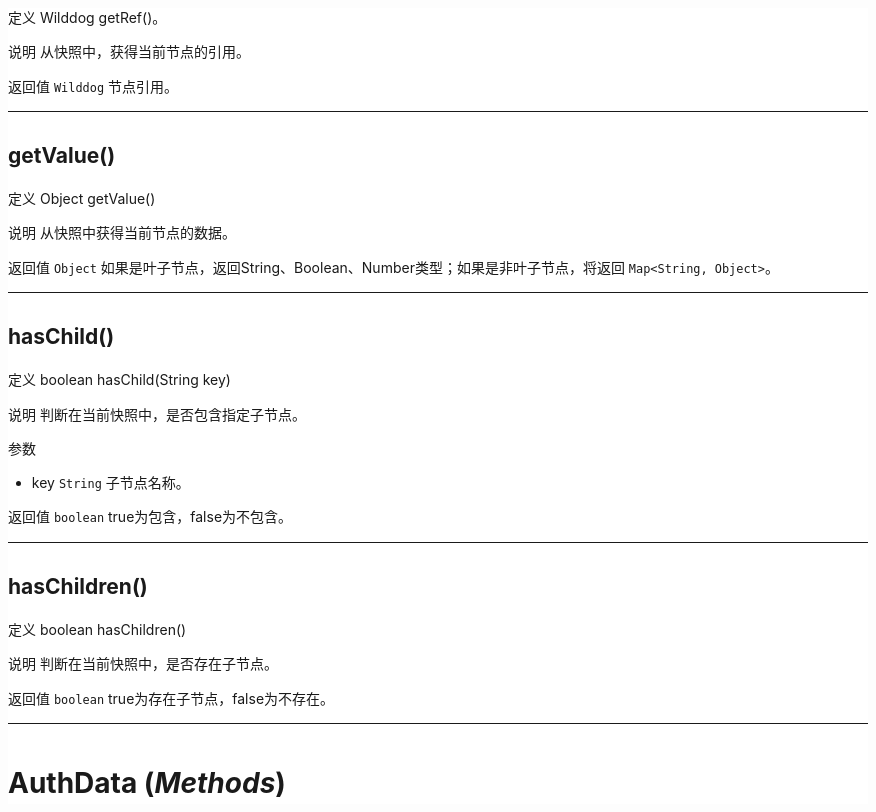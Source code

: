 定义
Wilddog getRef()。

说明
从快照中，获得当前节点的引用。

返回值
`Wilddog` 节点引用。

----

## getValue()

定义
Object getValue()

说明
从快照中获得当前节点的数据。

返回值
`Object` 如果是叶子节点，返回String、Boolean、Number类型；如果是非叶子节点，将返回 `Map<String, Object>`。

----

## hasChild()

定义
boolean hasChild(String key)

说明
判断在当前快照中，是否包含指定子节点。

参数
* key `String` 子节点名称。

返回值
`boolean` true为包含，false为不包含。

----

## hasChildren()

定义
boolean hasChildren()

说明
判断在当前快照中，是否存在子节点。

返回值
`boolean` true为存在子节点，false为不存在。


----

# AuthData (*Methods*)
